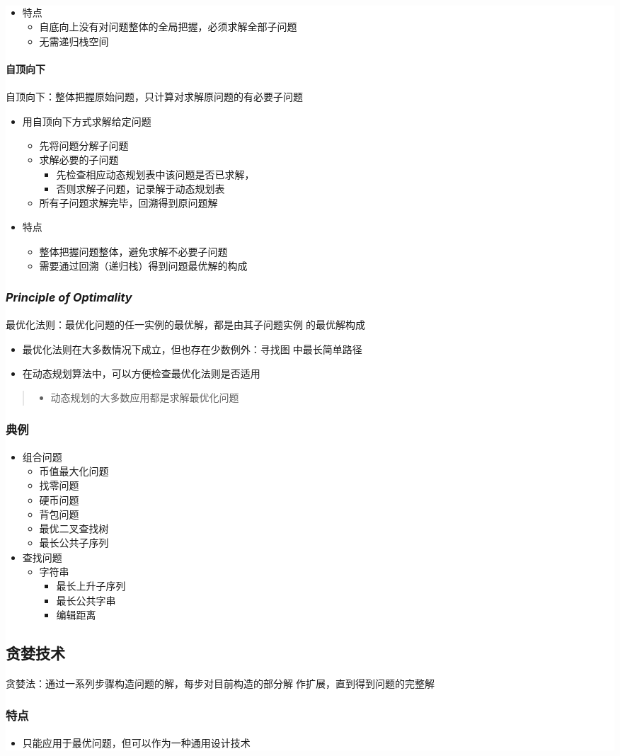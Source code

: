 -	特点
	-	自底向上没有对问题整体的全局把握，必须求解全部子问题
	-	无需递归栈空间

####	自顶向下

自顶向下：整体把握原始问题，只计算对求解原问题的有必要子问题

-	用自顶向下方式求解给定问题
	-	先将问题分解子问题
	-	求解必要的子问题
		-	先检查相应动态规划表中该问题是否已求解，
		-	否则求解子问题，记录解于动态规划表
	-	所有子问题求解完毕，回溯得到原问题解

-	特点
	-	整体把握问题整体，避免求解不必要子问题
	-	需要通过回溯（递归栈）得到问题最优解的构成

###	*Principle of Optimality*

最优化法则：最优化问题的任一实例的最优解，都是由其子问题实例
的最优解构成

-	最优化法则在大多数情况下成立，但也存在少数例外：寻找图
	中最长简单路径

-	在动态规划算法中，可以方便检查最优化法则是否适用

> - 动态规划的大多数应用都是求解最优化问题

###	典例

-	组合问题
	-	币值最大化问题
	-	找零问题
	-	硬币问题
	-	背包问题
	-	最优二叉查找树
	-	最长公共子序列
-	查找问题
	-	字符串
		-	最长上升子序列
		-	最长公共字串
		-	编辑距离

##	贪婪技术

贪婪法：通过一系列步骤构造问题的解，每步对目前构造的部分解
作扩展，直到得到问题的完整解

###	特点

-	只能应用于最优问题，但可以作为一种通用设计技术
